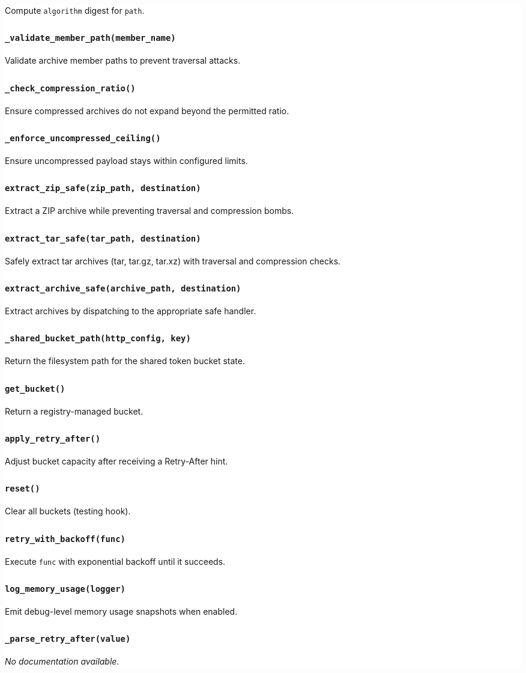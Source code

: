 Compute ``algorithm`` digest for ``path``.

### `_validate_member_path(member_name)`

Validate archive member paths to prevent traversal attacks.

### `_check_compression_ratio()`

Ensure compressed archives do not expand beyond the permitted ratio.

### `_enforce_uncompressed_ceiling()`

Ensure uncompressed payload stays within configured limits.

### `extract_zip_safe(zip_path, destination)`

Extract a ZIP archive while preventing traversal and compression bombs.

### `extract_tar_safe(tar_path, destination)`

Safely extract tar archives (tar, tar.gz, tar.xz) with traversal and compression checks.

### `extract_archive_safe(archive_path, destination)`

Extract archives by dispatching to the appropriate safe handler.

### `_shared_bucket_path(http_config, key)`

Return the filesystem path for the shared token bucket state.

### `get_bucket()`

Return a registry-managed bucket.

### `apply_retry_after()`

Adjust bucket capacity after receiving a Retry-After hint.

### `reset()`

Clear all buckets (testing hook).

### `retry_with_backoff(func)`

Execute ``func`` with exponential backoff until it succeeds.

### `log_memory_usage(logger)`

Emit debug-level memory usage snapshots when enabled.

### `_parse_retry_after(value)`

*No documentation available.*
